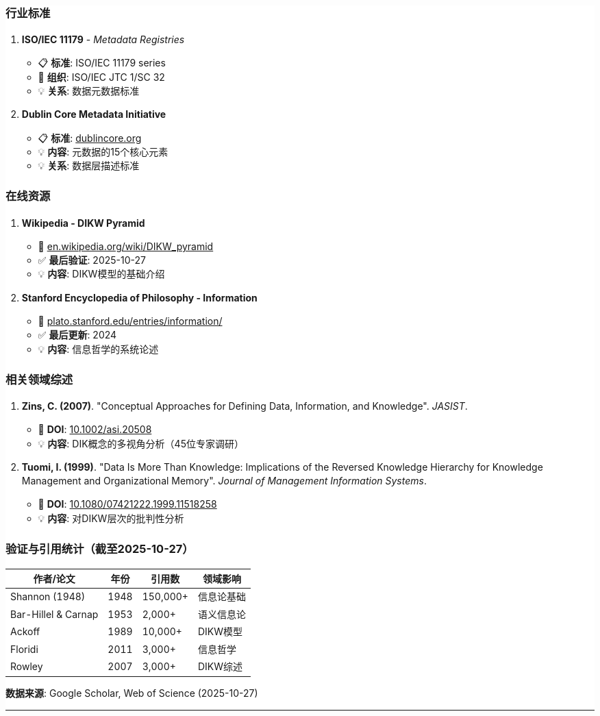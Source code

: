 ### 行业标准

1. **ISO/IEC 11179** - _Metadata Registries_
    - 📋 **标准**: ISO/IEC 11179 series
    - 🏢 **组织**: ISO/IEC JTC 1/SC 32
    - 💡 **关系**: 数据元数据标准

2. **Dublin Core Metadata Initiative**
    - 📋 **标准**: [dublincore.org](https://www.dublincore.org/)
    - 💡 **内容**: 元数据的15个核心元素
    - 💡 **关系**: 数据层描述标准

### 在线资源

1. **Wikipedia - DIKW Pyramid**
    - 🔗 [en.wikipedia.org/wiki/DIKW_pyramid](https://en.wikipedia.org/wiki/DIKW_pyramid)
    - ✅ **最后验证**: 2025-10-27
    - 💡 **内容**: DIKW模型的基础介绍

2. **Stanford Encyclopedia of Philosophy - Information**
    - 🔗 [plato.stanford.edu/entries/information/](https://plato.stanford.edu/entries/information/)
    - ✅ **最后更新**: 2024
    - 💡 **内容**: 信息哲学的系统论述

### 相关领域综述

1. **Zins, C. (2007)**. "Conceptual Approaches for Defining Data, Information, and Knowledge". _JASIST_.
    - 📄 **DOI**: [10.1002/asi.20508](https://doi.org/10.1002/asi.20508)
    - 💡 **内容**: DIK概念的多视角分析（45位专家调研）

2. **Tuomi, I. (1999)**. "Data Is More Than Knowledge: Implications of the Reversed Knowledge Hierarchy for Knowledge Management and Organizational Memory". _Journal of Management Information Systems_.
    - 📄 **DOI**: [10.1080/07421222.1999.11518258](https://doi.org/10.1080/07421222.1999.11518258)
    - 💡 **内容**: 对DIKW层次的批判性分析

### 验证与引用统计（截至2025-10-27）

| 作者/论文 | 年份 | 引用数 | 领域影响 |
|----------|------|--------|---------|
| Shannon (1948) | 1948 | 150,000+ | 信息论基础 |
| Bar-Hillel & Carnap | 1953 | 2,000+ | 语义信息论 |
| Ackoff | 1989 | 10,000+ | DIKW模型 |
| Floridi | 2011 | 3,000+ | 信息哲学 |
| Rowley | 2007 | 3,000+ | DIKW综述 |

**数据来源**: Google Scholar, Web of Science (2025-10-27)

---
